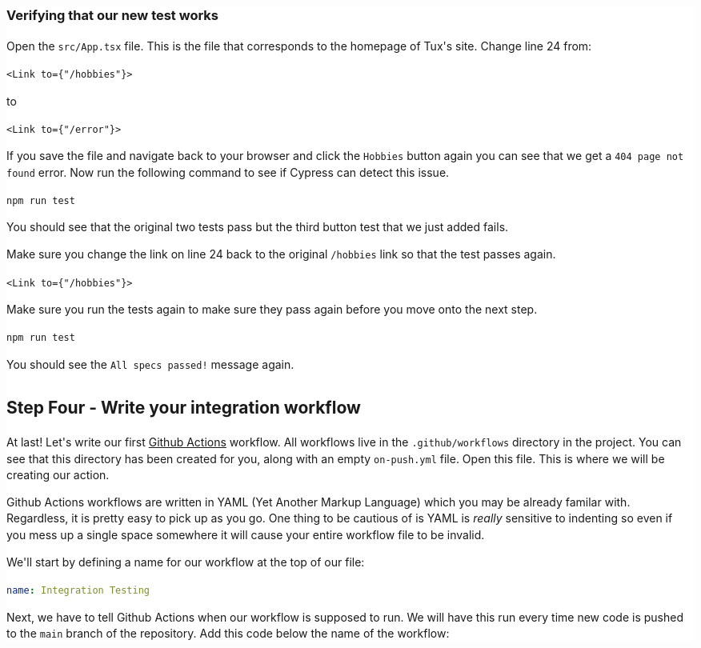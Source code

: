 ### Verifying that our new test works

Open the `src/App.tsx` file. This is the file that corresponds to the homepage of Tux's site. Change line 24 from:

```tsx
<Link to={"/hobbies"}>
```

to

```tsx
<Link to={"/error"}>
```

If you save the file and navigate back to your browser and click the `Hobbies` button again you can see that we get a `404 page not found` error. Now run the following command to see if Cypress can detect this issue.

```bash
npm run test
```

You should see that the original two tests pass but the third button test that we just added fails.

Make sure you change the link on line 24 back to the original `/hobbies` link so that the test passes again.

```tsx
<Link to={"/hobbies"}>
```

Make sure you run the tests again to make sure they pass again before you move onto the next step.

```bash
npm run test
```

You should see the `All specs passed!` message again.

## Step Four - Write your integration workflow

At last! Let's write our first [Github Actions](https://docs.github.com/en/actions/about-github-actions/understanding-github-actions) workflow. All workflows live in the `.github/workflows` directory in the project. You can see that this directory has been created for you, along with an empty `on-push.yml` file. Open this file. This is where we will be creating our action.

Github Actions workflows are written in YAML (Yet Another Markup Language) which you may be already familar with. Regardless, it is pretty easy to pick up as you go. One thing to be cautious of is YAML is _really_ sensitive to indenting so even if you mess up a single space somewhere it will cause your entire workflow file to be invalid.

We'll start by defining a name for our workflow at the top of our file:

```yaml
name: Integration Testing
```

Next, we have to tell Github Actions when our workflow is supposed to run. We will have this run every time new code is pushed to the `main` branch of the repository. Add this code below the name of the workflow:
